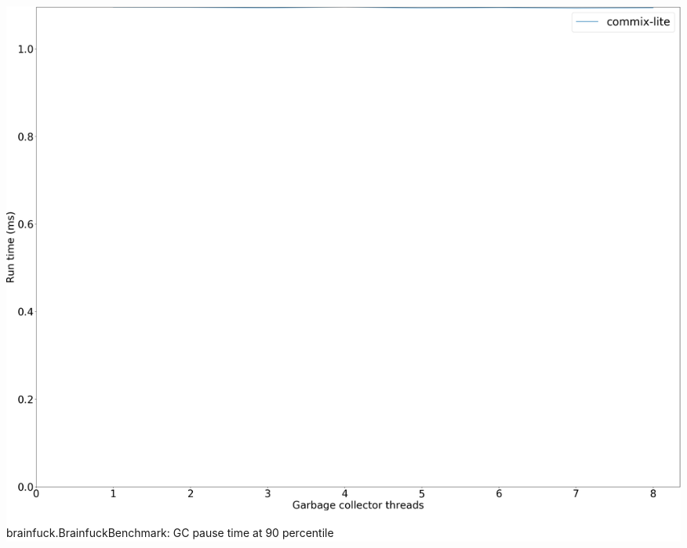 ![brainfuck.BrainfuckBenchmark: GC pause time at 90 percentile](gchthread_chart_brainfuck.BrainfuckBenchmarkpercentile_90.png)

brainfuck.BrainfuckBenchmark: GC pause time at 90 percentile

